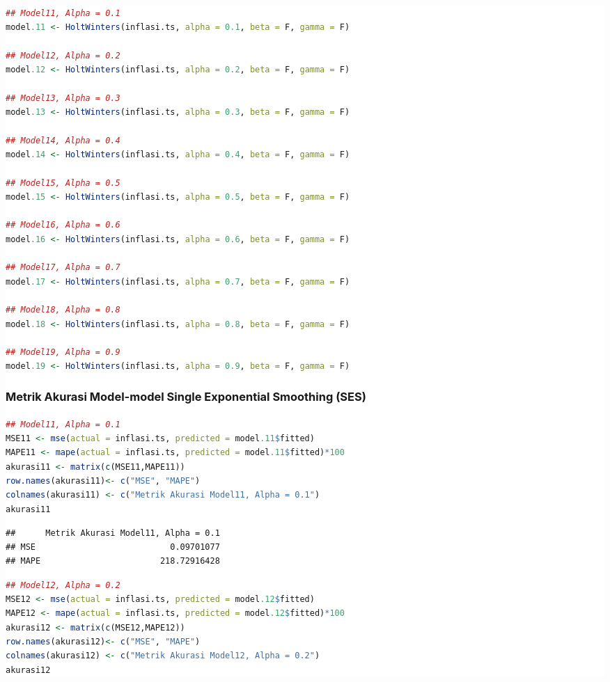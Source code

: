 ``` r
## Model11, Alpha = 0.1
model.11 <- HoltWinters(inflasi.ts, alpha = 0.1, beta = F, gamma = F)

## Model12, Alpha = 0.2
model.12 <- HoltWinters(inflasi.ts, alpha = 0.2, beta = F, gamma = F)

## Model13, Alpha = 0.3
model.13 <- HoltWinters(inflasi.ts, alpha = 0.3, beta = F, gamma = F)

## Model14, Alpha = 0.4
model.14 <- HoltWinters(inflasi.ts, alpha = 0.4, beta = F, gamma = F)

## Model15, Alpha = 0.5
model.15 <- HoltWinters(inflasi.ts, alpha = 0.5, beta = F, gamma = F)

## Model16, Alpha = 0.6
model.16 <- HoltWinters(inflasi.ts, alpha = 0.6, beta = F, gamma = F)

## Model17, Alpha = 0.7
model.17 <- HoltWinters(inflasi.ts, alpha = 0.7, beta = F, gamma = F)

## Model18, Alpha = 0.8
model.18 <- HoltWinters(inflasi.ts, alpha = 0.8, beta = F, gamma = F)

## Model19, Alpha = 0.9
model.19 <- HoltWinters(inflasi.ts, alpha = 0.9, beta = F, gamma = F)
```

### Metrik Akurasi Model-model Single Exponential Smoothing (SES)

``` r
## Model11, Alpha = 0.1
MSE11 <- mse(actual = inflasi.ts, predicted = model.11$fitted)
MAPE11 <- mape(actual = inflasi.ts, predicted = model.11$fitted)*100
akurasi11 <- matrix(c(MSE11,MAPE11))
row.names(akurasi11)<- c("MSE", "MAPE")
colnames(akurasi11) <- c("Metrik Akurasi Model11, Alpha = 0.1")
akurasi11
```

    ##      Metrik Akurasi Model11, Alpha = 0.1
    ## MSE                           0.09701077
    ## MAPE                        218.72916428

``` r
## Model12, Alpha = 0.2
MSE12 <- mse(actual = inflasi.ts, predicted = model.12$fitted)
MAPE12 <- mape(actual = inflasi.ts, predicted = model.12$fitted)*100
akurasi12 <- matrix(c(MSE12,MAPE12))
row.names(akurasi12)<- c("MSE", "MAPE")
colnames(akurasi12) <- c("Metrik Akurasi Model12, Alpha = 0.2")
akurasi12
```
